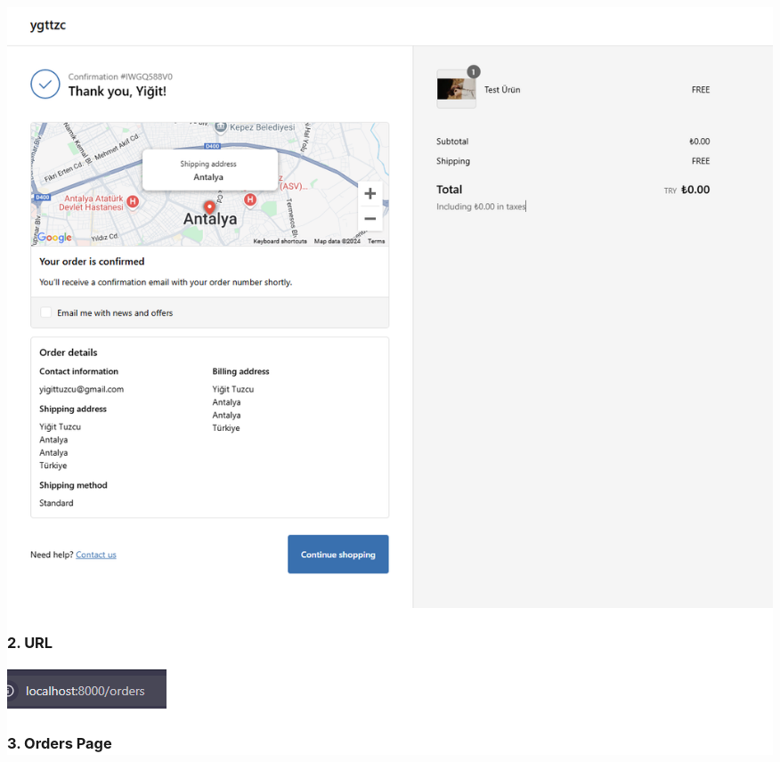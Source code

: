![Create Order Page](screenshots/create_order.png)

### 2. URL
![URL](screenshots/url.png)

### 3. Orders Page